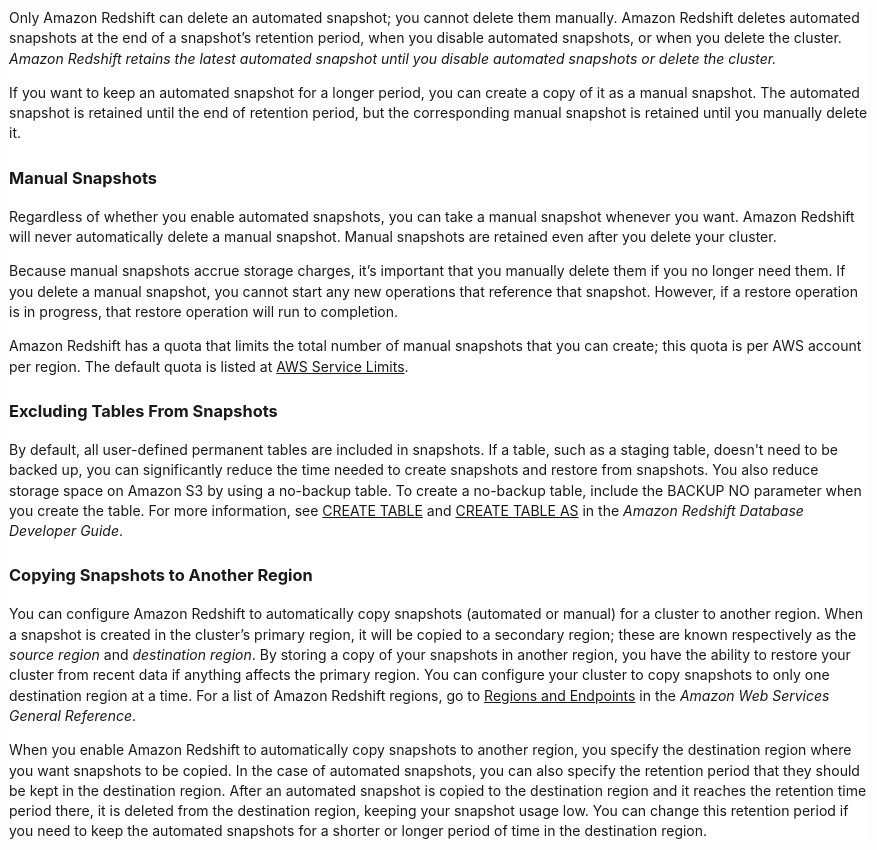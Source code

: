 Only Amazon Redshift can delete an automated snapshot; you cannot delete them manually\. Amazon Redshift deletes automated snapshots at the end of a snapshot’s retention period, when you disable automated snapshots, or when you delete the cluster\. *Amazon Redshift retains the latest automated snapshot until you disable automated snapshots or delete the cluster\.*

If you want to keep an automated snapshot for a longer period, you can create a copy of it as a manual snapshot\. The automated snapshot is retained until the end of retention period, but the corresponding manual snapshot is retained until you manually delete it\.

### Manual Snapshots<a name="about-manual-snapshots"></a>

Regardless of whether you enable automated snapshots, you can take a manual snapshot whenever you want\. Amazon Redshift will never automatically delete a manual snapshot\. Manual snapshots are retained even after you delete your cluster\.

Because manual snapshots accrue storage charges, it’s important that you manually delete them if you no longer need them\. If you delete a manual snapshot, you cannot start any new operations that reference that snapshot\. However, if a restore operation is in progress, that restore operation will run to completion\. 

Amazon Redshift has a quota that limits the total number of manual snapshots that you can create; this quota is per AWS account per region\. The default quota is listed at [AWS Service Limits](http://docs.aws.amazon.com/general/latest/gr/aws_service_limits.html#limits_redshift)\. 

### Excluding Tables From Snapshots<a name="snapshots-no-backup-tables"></a>

By default, all user\-defined permanent tables are included in snapshots\. If a table, such as a staging table, doesn't need to be backed up, you can significantly reduce the time needed to create snapshots and restore from snapshots\. You also reduce storage space on Amazon S3 by using a no\-backup table\. To create a no\-backup table, include the BACKUP NO parameter when you create the table\. For more information, see [CREATE TABLE](http://docs.aws.amazon.com/redshift/latest/dg/r_CREATE_TABLE_NEW.html) and [CREATE TABLE AS](http://docs.aws.amazon.com/redshift/latest/dg/r_CREATE_TABLE_AS.html) in the *Amazon Redshift Database Developer Guide*\.

### Copying Snapshots to Another Region<a name="cross-region-snapshot-copy"></a>

You can configure Amazon Redshift to automatically copy snapshots \(automated or manual\) for a cluster to another region\. When a snapshot is created in the cluster’s primary region, it will be copied to a secondary region; these are known respectively as the *source region* and *destination region*\. By storing a copy of your snapshots in another region, you have the ability to restore your cluster from recent data if anything affects the primary region\. You can configure your cluster to copy snapshots to only one destination region at a time\. For a list of Amazon Redshift regions, go to [Regions and Endpoints](http://docs.aws.amazon.com/general/latest/gr/rande.html) in the *Amazon Web Services General Reference*\.

When you enable Amazon Redshift to automatically copy snapshots to another region, you specify the destination region where you want snapshots to be copied\. In the case of automated snapshots, you can also specify the retention period that they should be kept in the destination region\. After an automated snapshot is copied to the destination region and it reaches the retention time period there, it is deleted from the destination region, keeping your snapshot usage low\. You can change this retention period if you need to keep the automated snapshots for a shorter or longer period of time in the destination region\.
